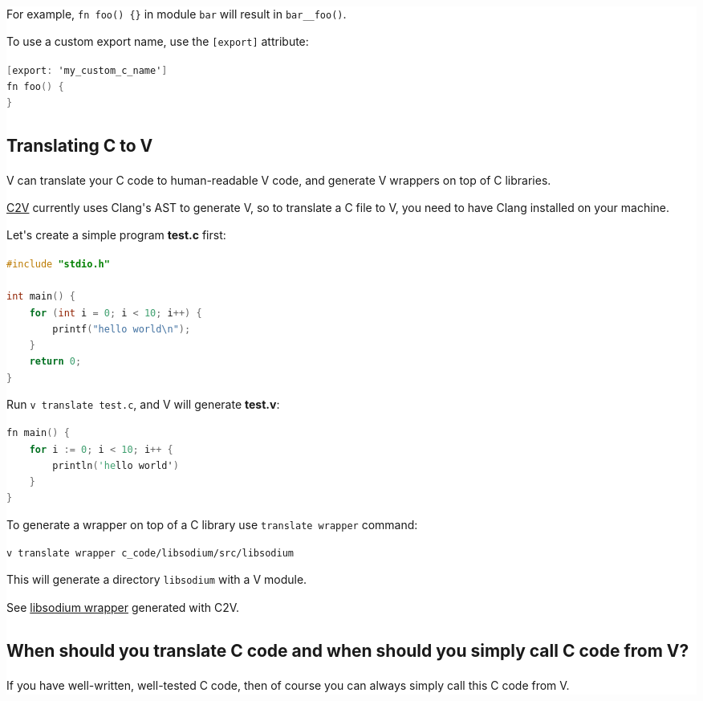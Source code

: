 For example, `fn foo() {}` in module `bar` will result in `bar__foo()`.

To use a custom export name, use the `[export]` attribute:

```v
[export: 'my_custom_c_name']
fn foo() {
}
```

## Translating C to V

V can translate your C code to human-readable V code, and generate V wrappers
on top of C libraries.

[C2V](https://github.com/vlang/c2v)
currently uses Clang's AST to generate V, so to translate a C file to V,
you need to have Clang installed on your machine.

Let's create a simple program **test.c** first:

```c
#include "stdio.h"

int main() {
	for (int i = 0; i < 10; i++) {
		printf("hello world\n");
	}
	return 0;
}
```

Run `v translate test.c`, and V will generate **test.v**:

```v
fn main() {
	for i := 0; i < 10; i++ {
		println('hello world')
	}
}
```

To generate a wrapper on top of a C library use `translate wrapper` command:

```bash
v translate wrapper c_code/libsodium/src/libsodium
```

This will generate a directory `libsodium` with a V module.

See [libsodium wrapper](https://github.com/vlang/libsodium) generated with C2V.

## When should you translate C code and when should you simply call C code from V?

If you have well-written, well-tested C code, then of course you can always simply call this C code
from V.

